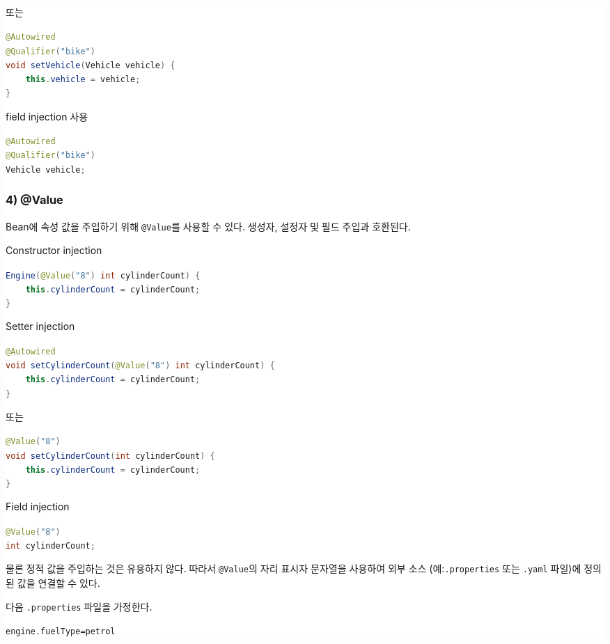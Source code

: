 또는

```java
@Autowired
@Qualifier("bike")
void setVehicle(Vehicle vehicle) {
    this.vehicle = vehicle;
}
```

field injection 사용

```java
@Autowired
@Qualifier("bike")
Vehicle vehicle;
```

### 4) @Value
Bean에 속성 값을 주입하기 위해 `@Value`를 사용할 수 있다. 생성자, 설정자 및 필드 주입과 호환된다.

Constructor injection

```java
Engine(@Value("8") int cylinderCount) {
    this.cylinderCount = cylinderCount;
}
```

Setter injection

```java
@Autowired
void setCylinderCount(@Value("8") int cylinderCount) {
    this.cylinderCount = cylinderCount;
}
```

또는

```java
@Value("8")
void setCylinderCount(int cylinderCount) {
    this.cylinderCount = cylinderCount;
}
```

Field injection

```java
@Value("8")
int cylinderCount;
```

물론 정적 값을 주입하는 것은 유용하지 않다. 따라서 `@Value`의 자리 표시자 문자열을 사용하여 외부 소스 (예:`.properties` 또는 `.yaml` 파일)에 정의된 값을 연결할 수 있다.

다음 `.properties` 파일을 가정한다.

```properties
engine.fuelType=petrol
```
